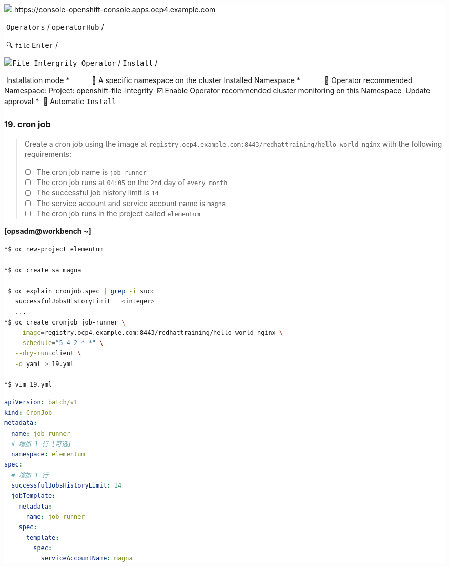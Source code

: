 <img src='https://www.firefox.com.cn/media/protocol/img/logos/firefox/logo-word-hor.96f28a0f9ae6.svg' width='60'> https://console-openshift-console.apps.ocp4.example.com

​	<kbd>Operators</kbd> / <kbd>operatorHub</kbd> /

​	  :mag: `file` <kbd>Enter</kbd> /

​	    <img src="https://gitlab.com/opensu/openshift/-/raw/main/File_Intergrity_Operator.png" width=38><kbd>File Intergrity Operator</kbd> / <kbd>Install</kbd> /

​	      Installation mode *
​ ​   ​  ​ ​  ​ ​ ​ ​ ​ :radio_button: A specific namespace on the cluster
​	      Installed Namespace *​ 
​  ​ ​ ​ ​ ​  ​  ​ ​ ​ ​ :radio_button: Operator recommended Namespace: Project: openshift-file-integrity
​                 :ballot_box_with_check: Enable Operator recommended cluster monitoring on this Namespace
​             Update approval *
​              :radio_button: Automatic
​             <kbd>Install</kbd>

### 19. cron job

> Create a cron job using the image at `registry.ocp4.example.com:8443/redhattraining/hello-world-nginx` with the following requirements:
>
> - [ ] The cron job name is `job-runner`
> - [ ] The cron job runs at `04:05` on the `2nd` day of `every month`
> - [ ] The successful job history limit is `14`
> - [ ] The service account and service account name is `magna`
> - [ ] The cron job runs in the project called `elementum`

**[opsadm@workbench ~]**

```bash
*$ oc new-project elementum

*$ oc create sa magna
  
 $ oc explain cronjob.spec | grep -i succ
   successfulJobsHistoryLimit	<integer>
   ...
*$ oc create cronjob job-runner \
   --image=registry.ocp4.example.com:8443/redhattraining/hello-world-nginx \
   --schedule="5 4 2 * *" \
   --dry-run=client \
   -o yaml > 19.yml

*$ vim 19.yml
```

```yaml
apiVersion: batch/v1
kind: CronJob
metadata:
  name: job-runner
  # 增加 1 行 [可选]
  namespace: elementum
spec:
  # 增加 1 行
  successfulJobsHistoryLimit: 14
  jobTemplate:
    metadata:
      name: job-runner
    spec:
      template:
        spec:
          serviceAccountName: magna
```